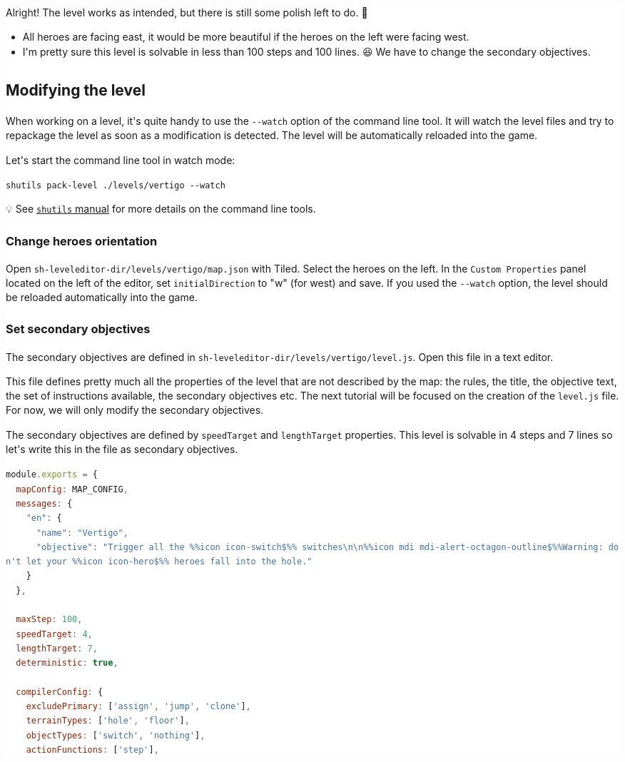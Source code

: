 Alright! The level works as intended, but there is still some polish left to do.
:clap:

-   All heroes are facing east, it would be more beautiful if the heroes on the
    left were facing west.
-   I'm pretty sure this level is solvable in less than 100 steps and 100 lines.
    :laughing: We have to change the secondary objectives.

## Modifying the level

When working on a level, it's quite handy to use the `--watch` option of the
command line tool. It will watch the level files and try to repackage the level
as soon as a modification is detected. The level will be automatically reloaded
into the game.

Let's start the command line tool in watch mode:

```shell
shutils pack-level ./levels/vertigo --watch
```

:bulb: See [`shutils` manual](shutils.md) for more details on the command line
tools.

### Change heroes orientation

Open `sh-leveleditor-dir/levels/vertigo/map.json` with Tiled. Select the heroes
on the left. In the `Custom Properties` panel located on the left of the editor,
set `initialDirection` to "w" (for west) and save. If you used the `--watch`
option, the level should be reloaded automatically into the game.

### Set secondary objectives

The secondary objectives are defined in
`sh-leveleditor-dir/levels/vertigo/level.js`. Open this file in a text editor.

This file defines pretty much all the properties of the level that are not
described by the map: the rules, the title, the objective text, the set of
instructions available, the secondary objectives etc. The next tutorial will be
focused on the creation of the `level.js` file. For now, we will only modify the
secondary objectives.

The secondary objectives are defined by `speedTarget` and `lengthTarget`
properties. This level is solvable in 4 steps and 7 lines so let's write this in
the file as secondary objectives.

```javascript
module.exports = {
  mapConfig: MAP_CONFIG,
  messages: {
    "en": {
      "name": "Vertigo",
      "objective": "Trigger all the %%icon icon-switch$%% switches\n\n%%icon mdi mdi-alert-octagon-outline$%%Warning: don't let your %%icon icon-hero$%% heroes fall into the hole."
    }
  },

  maxStep: 100,
  speedTarget: 4,
  lengthTarget: 7,
  deterministic: true,

  compilerConfig: {
    excludePrimary: ['assign', 'jump', 'clone'],
    terrainTypes: ['hole', 'floor'],
    objectTypes: ['switch', 'nothing'],
    actionFunctions: ['step'],
```
